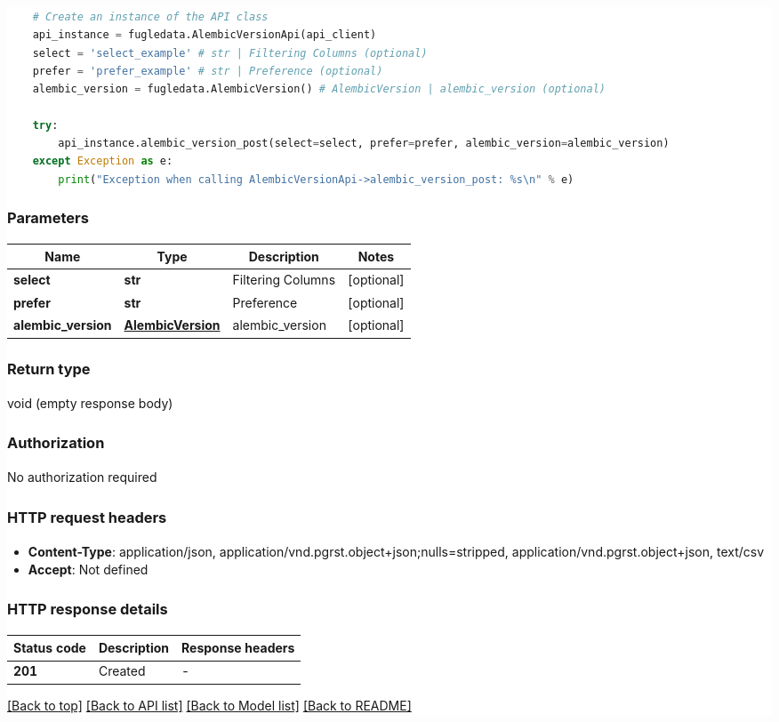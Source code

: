```python
    # Create an instance of the API class
    api_instance = fugledata.AlembicVersionApi(api_client)
    select = 'select_example' # str | Filtering Columns (optional)
    prefer = 'prefer_example' # str | Preference (optional)
    alembic_version = fugledata.AlembicVersion() # AlembicVersion | alembic_version (optional)

    try:
        api_instance.alembic_version_post(select=select, prefer=prefer, alembic_version=alembic_version)
    except Exception as e:
        print("Exception when calling AlembicVersionApi->alembic_version_post: %s\n" % e)
```



### Parameters


Name | Type | Description  | Notes
------------- | ------------- | ------------- | -------------
 **select** | **str**| Filtering Columns | [optional] 
 **prefer** | **str**| Preference | [optional] 
 **alembic_version** | [**AlembicVersion**](AlembicVersion.md)| alembic_version | [optional] 

### Return type

void (empty response body)

### Authorization

No authorization required

### HTTP request headers

 - **Content-Type**: application/json, application/vnd.pgrst.object+json;nulls=stripped, application/vnd.pgrst.object+json, text/csv
 - **Accept**: Not defined

### HTTP response details

| Status code | Description | Response headers |
|-------------|-------------|------------------|
**201** | Created |  -  |

[[Back to top]](#) [[Back to API list]](../README.md#documentation-for-api-endpoints) [[Back to Model list]](../README.md#documentation-for-models) [[Back to README]](../README.md)

